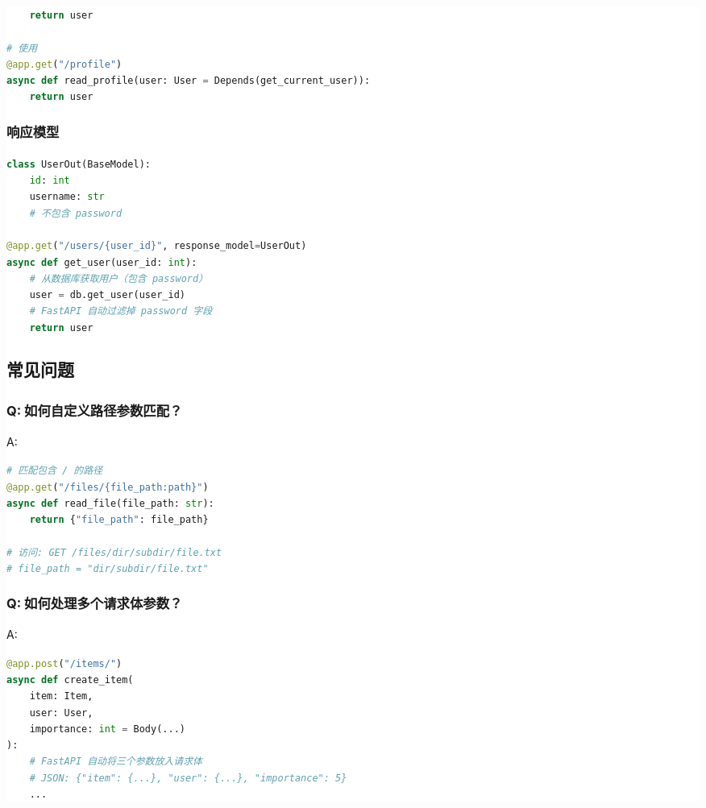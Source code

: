 ```python
    return user

# 使用
@app.get("/profile")
async def read_profile(user: User = Depends(get_current_user)):
    return user
```

### 响应模型

```python
class UserOut(BaseModel):
    id: int
    username: str
    # 不包含 password

@app.get("/users/{user_id}", response_model=UserOut)
async def get_user(user_id: int):
    # 从数据库获取用户（包含 password）
    user = db.get_user(user_id)
    # FastAPI 自动过滤掉 password 字段
    return user
```

## 常见问题

### Q: 如何自定义路径参数匹配？
A:
```python
# 匹配包含 / 的路径
@app.get("/files/{file_path:path}")
async def read_file(file_path: str):
    return {"file_path": file_path}

# 访问: GET /files/dir/subdir/file.txt
# file_path = "dir/subdir/file.txt"
```

### Q: 如何处理多个请求体参数？
A:
```python
@app.post("/items/")
async def create_item(
    item: Item,
    user: User,
    importance: int = Body(...)
):
    # FastAPI 自动将三个参数放入请求体
    # JSON: {"item": {...}, "user": {...}, "importance": 5}
    ...
```

